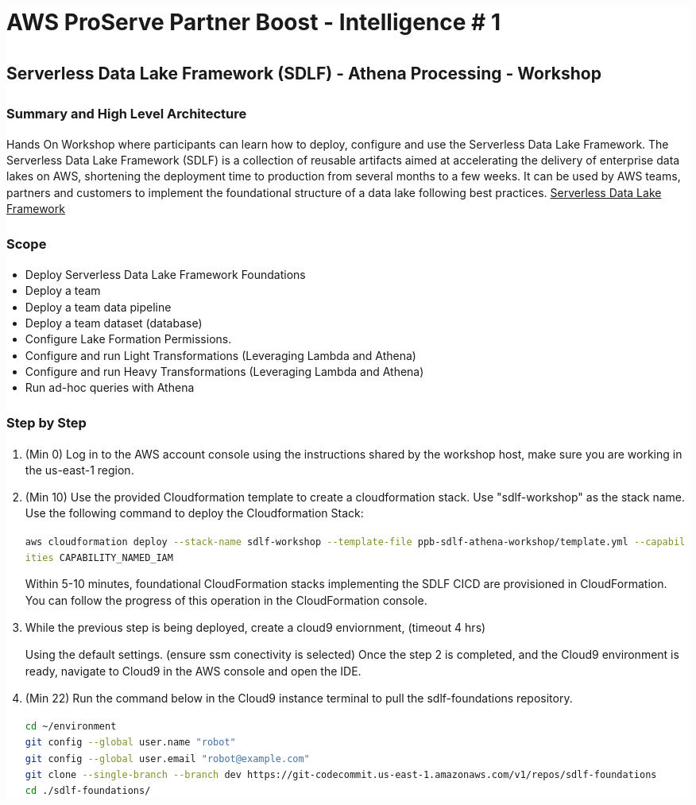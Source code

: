 # AWS ProServe Partner Boost - Intelligence # 1

## Serverless Data Lake Framework (SDLF) - Athena Processing -  Workshop

### Summary and High Level Architecture

Hands On Workshop where participants can learn how to deploy, configure and use the Serverless Data Lake Framework. The Serverless Data Lake Framework (SDLF) is a collection of reusable artifacts aimed at accelerating the delivery of enterprise data lakes on AWS, shortening the deployment time to production from several months to a few weeks. It can be used by AWS teams, partners and customers to implement the foundational structure of a data lake following best practices. [Serverless Data Lake Framework](https://github.com/awslabs/aws-serverless-data-lake-framework "SDLF")

### Scope

- Deploy Serverless Data Lake Framework Foundations
- Deploy a team
- Deploy a team data pipeline
- Deploy a team dataset (database)
- Configure Lake Formation Permissions.
- Configure and run Light Transformations (Leveraging Lambda and Athena)
- Configure and run Heavy Transformations (Leveraging Lambda and Athena)
- Run ad-hoc queries with Athena

### Step by Step

1. (Min 0) Log in to the AWS account console using the instructions shared by the workshop host, make sure you are working in the us-east-1 region.

2. (Min 10) Use the provided Cloudformation template to create a cloudformation stack. Use "sdlf-workshop" as the stack name. Use the following command to deploy the Cloudformation Stack:

    ```sh
    aws cloudformation deploy --stack-name sdlf-workshop --template-file ppb-sdlf-athena-workshop/template.yml --capabilities CAPABILITY_NAMED_IAM
    ```

    Within 5-10 minutes, foundational CloudFormation stacks implementing the SDLF CICD are provisioned in CloudFormation. You can follow the progress of this operation in the CloudFormation console.

3. While the previous step is being deployed, create a cloud9 enviornment,
(timeout 4 hrs)

    Using the default settings. (ensure ssm conectivity is selected)
    Once the step 2 is completed, and the Cloud9 environment is ready, navigate to Cloud9 in the AWS console and open the IDE.

4. (Min 22) Run the command below in the Cloud9 instance terminal to pull the sdlf-foundations repository.

    ```sh
    cd ~/environment
    git config --global user.name "robot"
    git config --global user.email "robot@example.com"
    git clone --single-branch --branch dev https://git-codecommit.us-east-1.amazonaws.com/v1/repos/sdlf-foundations
    cd ./sdlf-foundations/
    ```
